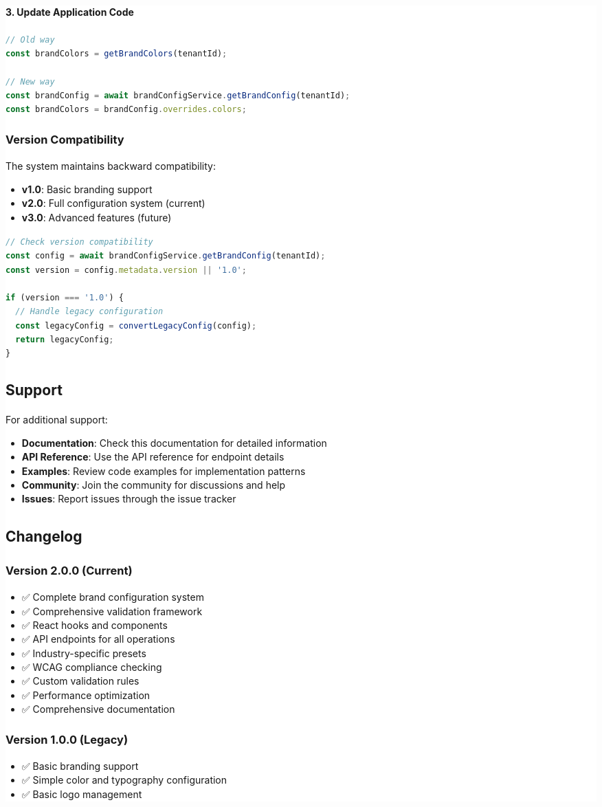 #### 3. Update Application Code

```typescript
// Old way
const brandColors = getBrandColors(tenantId);

// New way
const brandConfig = await brandConfigService.getBrandConfig(tenantId);
const brandColors = brandConfig.overrides.colors;
```

### Version Compatibility

The system maintains backward compatibility:

- **v1.0**: Basic branding support
- **v2.0**: Full configuration system (current)
- **v3.0**: Advanced features (future)

```typescript
// Check version compatibility
const config = await brandConfigService.getBrandConfig(tenantId);
const version = config.metadata.version || '1.0';

if (version === '1.0') {
  // Handle legacy configuration
  const legacyConfig = convertLegacyConfig(config);
  return legacyConfig;
}
```

## Support

For additional support:

- **Documentation**: Check this documentation for detailed information
- **API Reference**: Use the API reference for endpoint details
- **Examples**: Review code examples for implementation patterns
- **Community**: Join the community for discussions and help
- **Issues**: Report issues through the issue tracker

## Changelog

### Version 2.0.0 (Current)
- ✅ Complete brand configuration system
- ✅ Comprehensive validation framework
- ✅ React hooks and components
- ✅ API endpoints for all operations
- ✅ Industry-specific presets
- ✅ WCAG compliance checking
- ✅ Custom validation rules
- ✅ Performance optimization
- ✅ Comprehensive documentation

### Version 1.0.0 (Legacy)
- ✅ Basic branding support
- ✅ Simple color and typography configuration
- ✅ Basic logo management
